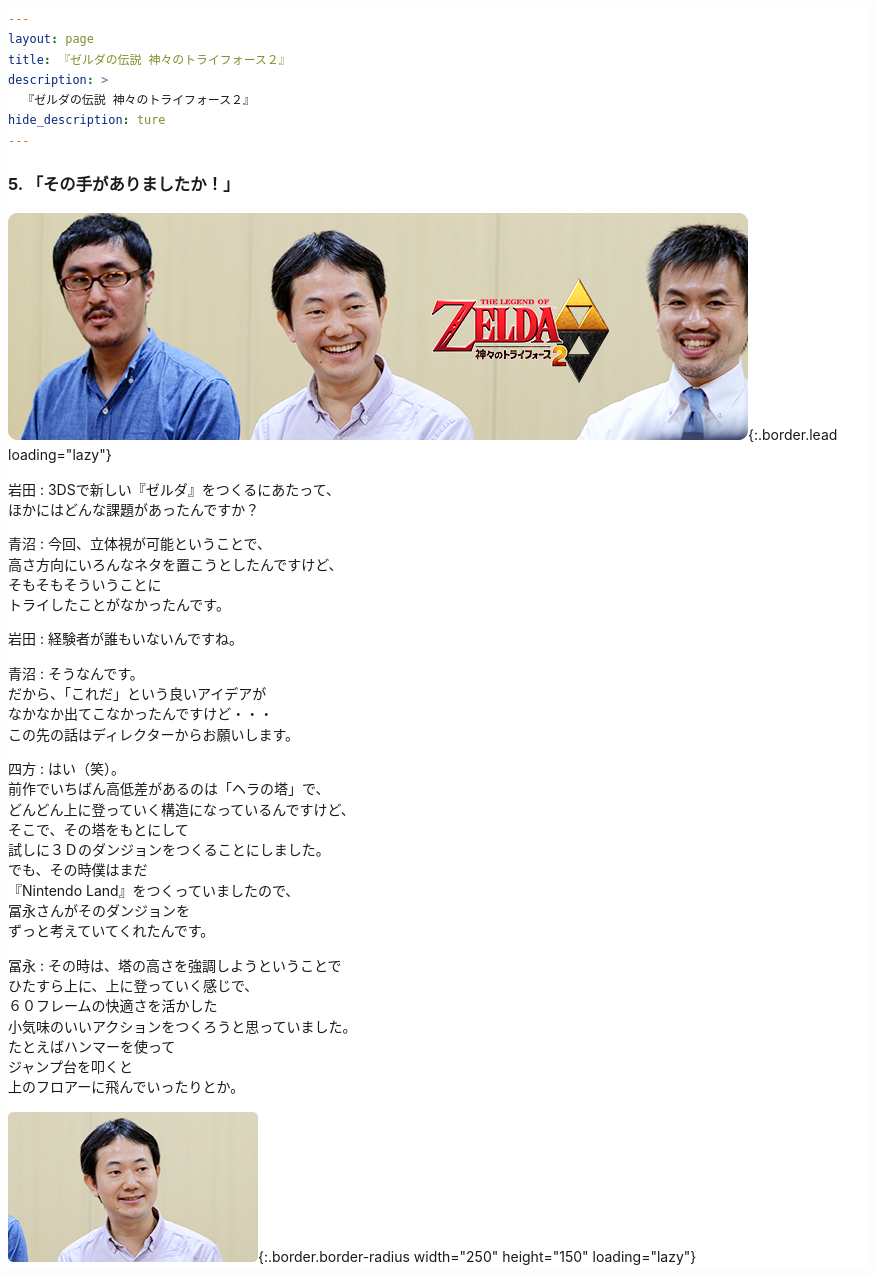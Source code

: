 ```yaml
---
layout: page
title: 『ゼルダの伝説 神々のトライフォース２』
description: >
  『ゼルダの伝説 神々のトライフォース２』
hide_description: ture
---
```


### 5. 「その手がありましたか！」

![](/interviews/jp/3ds/bzlj/vol1/img/mainvisual5.jpg){:.border.lead loading="lazy"}

岩田
: 3DSで新しい『ゼルダ』をつくるにあたって、<br>ほかにはどんな課題があったんですか？

青沼
: 今回、立体視が可能ということで、<br>高さ方向にいろんなネタを置こうとしたんですけど、<br>そもそもそういうことに<br>トライしたことがなかったんです。

岩田
: 経験者が誰もいないんですね。

青沼
: そうなんです。<br>だから、「これだ」という良いアイデアが<br>なかなか出てこなかったんですけど・・・<br>この先の話はディレクターからお願いします。

四方
: はい（笑）。<br>前作でいちばん高低差があるのは「ヘラの塔」で、<br>どんどん上に登っていく構造になっているんですけど、<br>そこで、その塔をもとにして<br>試しに３Ｄのダンジョンをつくることにしました。<br>でも、その時僕はまだ<br>『Nintendo Land』をつくっていましたので、<br>冨永さんがそのダンジョンを<br>ずっと考えていてくれたんです。

冨永
: その時は、塔の高さを強調しようということで<br>ひたすら上に、上に登っていく感じで、<br>６０フレームの快適さを活かした<br>小気味のいいアクションをつくろうと思っていました。<br>たとえばハンマーを使って<br>ジャンプ台を叩くと<br>上のフロアーに飛んでいったりとか。

![](/interviews/jp/3ds/bzlj/vol1/img/photo14.jpg){:.border.border-radius width="250" height="150"  loading="lazy"}

